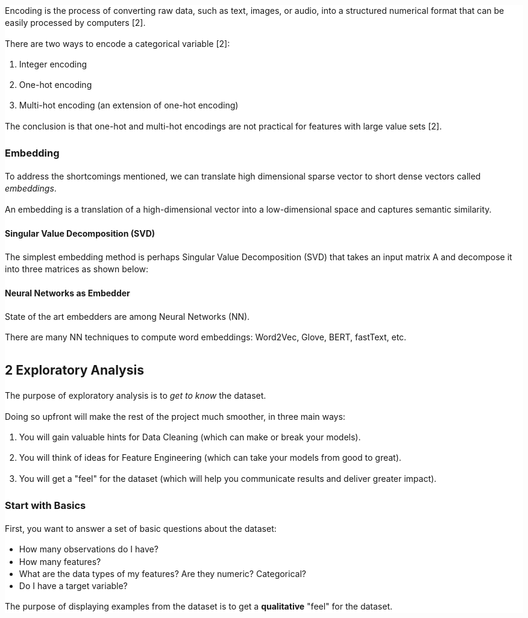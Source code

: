 Encoding is the process of converting raw data, such as text, images, or audio, into a structured numerical format that can be easily processed by computers [2]. 

There are two ways to encode a categorical variable [2]:

1. Integer encoding

2. One-hot encoding

3. Multi-hot encoding (an extension of one-hot encoding)

The conclusion is that one-hot and multi-hot encodings are not practical for features with large value sets [2].

### Embedding

To address the shortcomings mentioned, we can translate high dimensional sparse vector to short dense vectors called _embeddings_. 

An embedding is a translation of a high-dimensional vector into a low-dimensional space and captures semantic similarity.

#### Singular Value Decomposition (SVD)

The simplest embedding method is perhaps Singular Value Decomposition (SVD) that takes an input matrix A and decompose it into three matrices as shown below:

#### Neural Networks as Embedder

State of the art embedders are among Neural Networks (NN). 

There are many NN techniques to compute word embeddings: Word2Vec, Glove, BERT, fastText, etc.



## 2 Exploratory Analysis

The purpose of exploratory analysis is to _get to know_ the dataset.

Doing so upfront will make the rest of the project much smoother, in three main ways:

  1. You will gain valuable hints for Data Cleaning (which can make or break your models).

  2. You will think of ideas for Feature Engineering (which can take your models from good to great).

  3. You will get a "feel" for the dataset (which will help you communicate results and deliver greater impact).

### Start with Basics

First, you want to answer a set of basic questions about the dataset:

- How many observations do I have?
- How many features?
- What are the data types of my features? Are they numeric? Categorical?
- Do I have a target variable?

The purpose of displaying examples from the dataset is to get a **qualitative** "feel" for the dataset.
